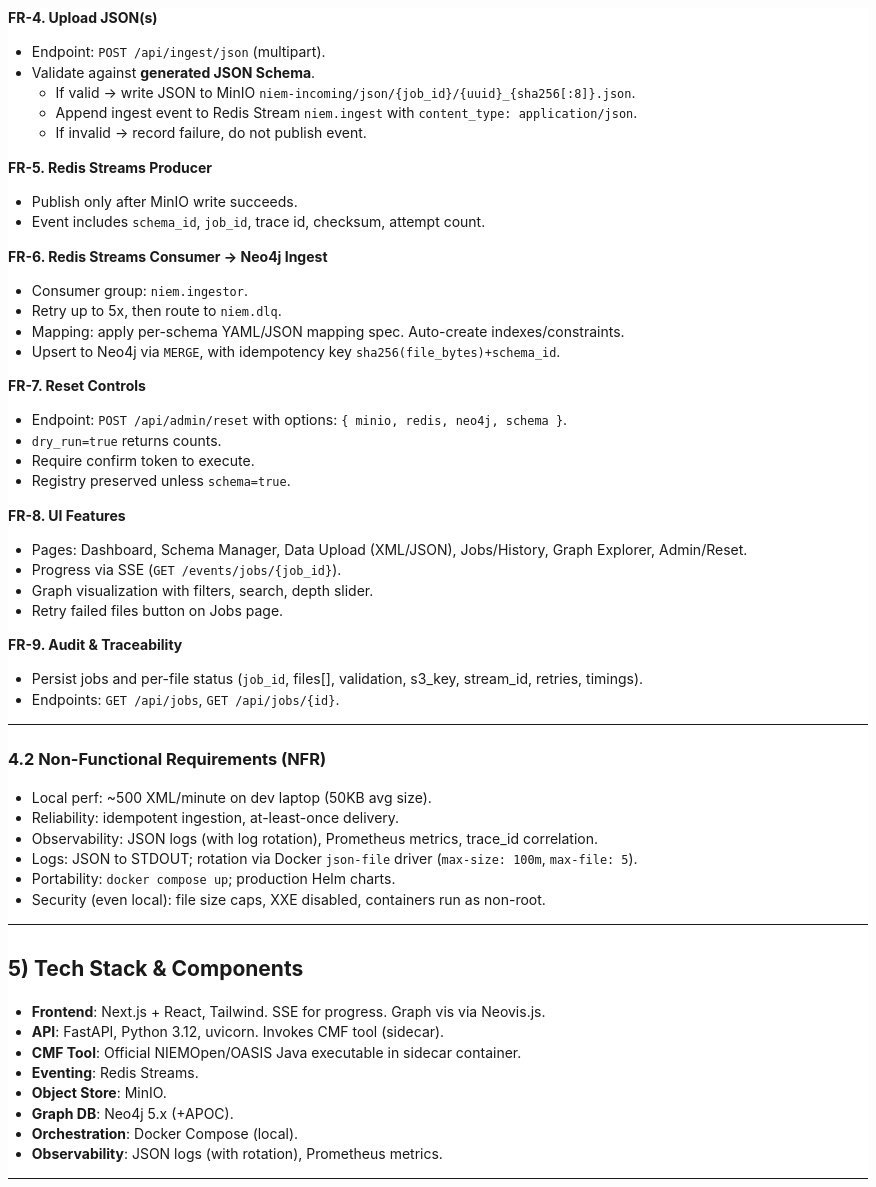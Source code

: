 **FR-4. Upload JSON(s)**
* Endpoint: `POST /api/ingest/json` (multipart).  
* Validate against **generated JSON Schema**.  
  - If valid → write JSON to MinIO `niem-incoming/json/{job_id}/{uuid}_{sha256[:8]}.json`.  
  - Append ingest event to Redis Stream `niem.ingest` with `content_type: application/json`.  
  - If invalid → record failure, do not publish event.  

**FR-5. Redis Streams Producer**
* Publish only after MinIO write succeeds.  
* Event includes `schema_id`, `job_id`, trace id, checksum, attempt count.

**FR-6. Redis Streams Consumer → Neo4j Ingest**
* Consumer group: `niem.ingestor`.  
* Retry up to 5x, then route to `niem.dlq`.  
* Mapping: apply per-schema YAML/JSON mapping spec. Auto-create indexes/constraints.  
* Upsert to Neo4j via `MERGE`, with idempotency key `sha256(file_bytes)+schema_id`.

**FR-7. Reset Controls**
* Endpoint: `POST /api/admin/reset` with options: `{ minio, redis, neo4j, schema }`.  
* `dry_run=true` returns counts.  
* Require confirm token to execute.  
* Registry preserved unless `schema=true`.

**FR-8. UI Features**
* Pages: Dashboard, Schema Manager, Data Upload (XML/JSON), Jobs/History, Graph Explorer, Admin/Reset.  
* Progress via SSE (`GET /events/jobs/{job_id}`).  
* Graph visualization with filters, search, depth slider.  
* Retry failed files button on Jobs page.

**FR-9. Audit & Traceability**
* Persist jobs and per-file status (`job_id`, files[], validation, s3_key, stream_id, retries, timings).  
* Endpoints: `GET /api/jobs`, `GET /api/jobs/{id}`.

---

### 4.2 Non-Functional Requirements (NFR)
* Local perf: ~500 XML/minute on dev laptop (50KB avg size).  
* Reliability: idempotent ingestion, at-least-once delivery.  
* Observability: JSON logs (with log rotation), Prometheus metrics, trace_id correlation.  
* Logs: JSON to STDOUT; rotation via Docker `json-file` driver (`max-size: 100m`, `max-file: 5`).  
* Portability: `docker compose up`; production Helm charts.  
* Security (even local): file size caps, XXE disabled, containers run as non-root.

---

## 5) Tech Stack & Components
* **Frontend**: Next.js + React, Tailwind. SSE for progress. Graph vis via Neovis.js.  
* **API**: FastAPI, Python 3.12, uvicorn. Invokes CMF tool (sidecar).  
* **CMF Tool**: Official NIEMOpen/OASIS Java executable in sidecar container.  
* **Eventing**: Redis Streams.  
* **Object Store**: MinIO.  
* **Graph DB**: Neo4j 5.x (+APOC).  
* **Orchestration**: Docker Compose (local).  
* **Observability**: JSON logs (with rotation), Prometheus metrics.  

---